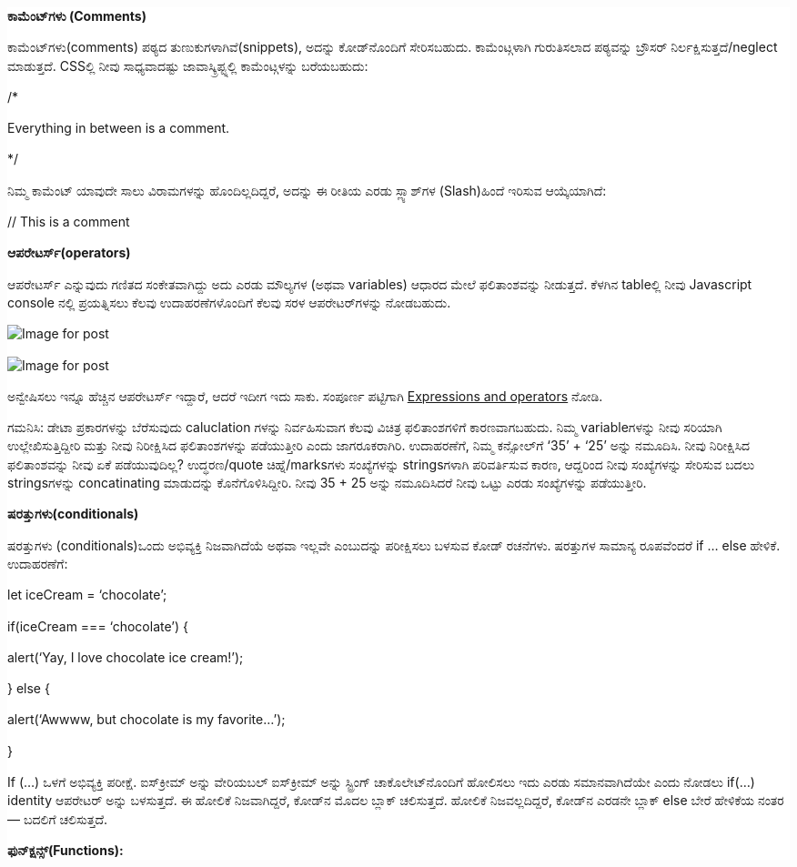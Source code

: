 **ಕಾಮೆಂಟ್‌ಗಳು (Comments)**

ಕಾಮೆಂಟ್‌ಗಳು(comments) ಪಠ್ಯದ ತುಣುಕುಗಳಾಗಿವೆ(snippets), ಅದನ್ನು ಕೋಡ್‌ನೊಂದಿಗೆ ಸೇರಿಸಬಹುದು. ಕಾಮೆಂಟ್ಗಳಾಗಿ ಗುರುತಿಸಲಾದ ಪಠ್ಯವನ್ನು ಬ್ರೌಸರ್ ನಿರ್ಲಕ್ಷಿಸುತ್ತದೆ/neglect ಮಾಡುತ್ತದೆ. CSSಲ್ಲಿ ನೀವು ಸಾಧ್ಯವಾದಷ್ಟು ಜಾವಾಸ್ಕ್ರಿಪ್ಟ್ನಲ್ಲಿ ಕಾಮೆಂಟ್ಗಳನ್ನು ಬರೆಯಬಹುದು:

/*

Everything in between is a comment.

*/

ನಿಮ್ಮ ಕಾಮೆಂಟ್ ಯಾವುದೇ ಸಾಲು ವಿರಾಮಗಳನ್ನು ಹೊಂದಿಲ್ಲದಿದ್ದರೆ, ಅದನ್ನು ಈ ರೀತಿಯ ಎರಡು ಸ್ಲ್ಯಾಶ್‌ಗಳ (Slash)ಹಿಂದೆ ಇರಿಸುವ ಆಯ್ಕೆಯಾಗಿದೆ:

// This is a comment

**ಆಪರೇಟರ್ಸ್(operators)**

ಆಪರೇಟರ್ಸ್ ಎನ್ನುವುದು ಗಣಿತದ ಸಂಕೇತವಾಗಿದ್ದು ಅದು ಎರಡು ಮೌಲ್ಯಗಳ (ಅಥವಾ variables) ಆಧಾರದ ಮೇಲೆ ಫಲಿತಾಂಶವನ್ನು ನೀಡುತ್ತದೆ. ಕೆಳಗಿನ tableಲ್ಲಿ ನೀವು Javascript console ನಲ್ಲಿ ಪ್ರಯತ್ನಿಸಲು ಕೆಲವು ಉದಾಹರಣೆಗಳೊಂದಿಗೆ ಕೆಲವು ಸರಳ ಆಪರೇಟರ್‌ಗಳನ್ನು ನೋಡಬಹುದು.

![Image for post](https://miro.medium.com/max/52/0*6y4eXLFgspsMeD_m?q=20)

![Image for post](https://miro.medium.com/max/931/0*6y4eXLFgspsMeD_m)

ಅನ್ವೇಷಿಸಲು ಇನ್ನೂ ಹೆಚ್ಚಿನ ಆಪರೇಟರ್ಸ್ ಇದ್ದಾರೆ, ಆದರೆ ಇದೀಗ ಇದು ಸಾಕು. ಸಂಪೂರ್ಣ ಪಟ್ಟಿಗಾಗಿ  [Expressions and operators](https://developer.mozilla.org/en-US/docs/Web/JavaScript/Reference/Operators)  ನೋಡಿ.

ಗಮನಿಸಿ: ಡೇಟಾ ಪ್ರಕಾರಗಳನ್ನು ಬೆರೆಸುವುದು caluclation ಗಳನ್ನು ನಿರ್ವಹಿಸುವಾಗ ಕೆಲವು ವಿಚಿತ್ರ ಫಲಿತಾಂಶಗಳಿಗೆ ಕಾರಣವಾಗಬಹುದು. ನಿಮ್ಮ variableಗಳನ್ನು ನೀವು ಸರಿಯಾಗಿ ಉಲ್ಲೇಖಿಸುತ್ತಿದ್ದೀರಿ ಮತ್ತು ನೀವು ನಿರೀಕ್ಷಿಸಿದ ಫಲಿತಾಂಶಗಳನ್ನು ಪಡೆಯುತ್ತೀರಿ ಎಂದು ಜಾಗರೂಕರಾಗಿರಿ. ಉದಾಹರಣೆಗೆ, ನಿಮ್ಮ ಕನ್ಸೋಲ್‌ಗೆ ‘35’ + ‘25’ ಅನ್ನು ನಮೂದಿಸಿ. ನೀವು ನಿರೀಕ್ಷಿಸಿದ ಫಲಿತಾಂಶವನ್ನು ನೀವು ಏಕೆ ಪಡೆಯುವುದಿಲ್ಲ? ಉದ್ಧರಣ/quote ಚಿಹ್ನೆ/marksಗಳು ಸಂಖ್ಯೆಗಳನ್ನು stringsಗಳಾಗಿ ಪರಿವರ್ತಿಸುವ ಕಾರಣ, ಆದ್ದರಿಂದ ನೀವು ಸಂಖ್ಯೆಗಳನ್ನು ಸೇರಿಸುವ ಬದಲು stringsಗಳನ್ನು concatinating ಮಾಡುದನ್ನು ಕೊನೆಗೊಳಿಸಿದ್ದೀರಿ. ನೀವು 35 + 25 ಅನ್ನು ನಮೂದಿಸಿದರೆ ನೀವು ಒಟ್ಟು ಎರಡು ಸಂಖ್ಯೆಗಳನ್ನು ಪಡೆಯುತ್ತೀರಿ.

**ಷರತ್ತುಗಳು(conditionals)**

ಷರತ್ತುಗಳು (conditionals)ಒಂದು ಅಭಿವ್ಯಕ್ತಿ ನಿಜವಾಗಿದೆಯೆ ಅಥವಾ ಇಲ್ಲವೇ ಎಂಬುದನ್ನು ಪರೀಕ್ಷಿಸಲು ಬಳಸುವ ಕೋಡ್ ರಚನೆಗಳು. ಷರತ್ತುಗಳ ಸಾಮಾನ್ಯ ರೂಪವೆಂದರೆ if … else ಹೇಳಿಕೆ. ಉದಾಹರಣೆಗೆ:

let iceCream = ‘chocolate’;

if(iceCream === ‘chocolate’) {

alert(‘Yay, I love chocolate ice cream!’);

} else {

alert(‘Awwww, but chocolate is my favorite…’);

}

If (…) ಒಳಗೆ ಅಭಿವ್ಯಕ್ತಿ ಪರೀಕ್ಷೆ. ಐಸ್‌ಕ್ರೀಮ್ ಅನ್ನು ವೇರಿಯಬಲ್ ಐಸ್‌ಕ್ರೀಮ್ ಅನ್ನು ಸ್ಟ್ರಿಂಗ್ ಚಾಕೊಲೇಟ್‌ನೊಂದಿಗೆ ಹೋಲಿಸಲು ಇದು ಎರಡು ಸಮಾನವಾಗಿದೆಯೇ ಎಂದು ನೋಡಲು if(…) identity ಆಪರೇಟರ್ ಅನ್ನು ಬಳಸುತ್ತದೆ. ಈ ಹೋಲಿಕೆ ನಿಜವಾಗಿದ್ದರೆ, ಕೋಡ್‌ನ ಮೊದಲ ಬ್ಲಾಕ್ ಚಲಿಸುತ್ತದೆ. ಹೋಲಿಕೆ ನಿಜವಲ್ಲದಿದ್ದರೆ, ಕೋಡ್‌ನ ಎರಡನೇ ಬ್ಲಾಕ್ else ಬೇರೆ ಹೇಳಿಕೆಯ ನಂತರ — ಬದಲಿಗೆ ಚಲಿಸುತ್ತದೆ.

**ಫುನ್ಕ್ಷನ್ಸ್(Functions):**
